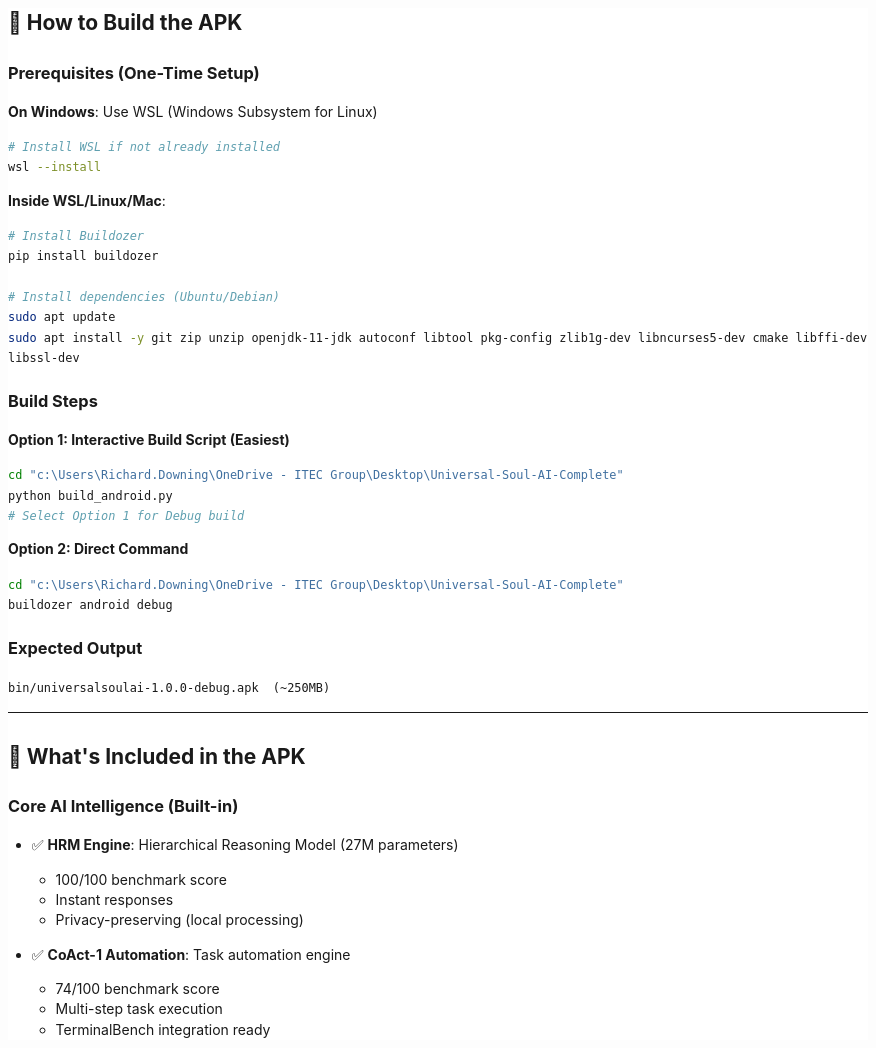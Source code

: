 
## 🚀 How to Build the APK

### Prerequisites (One-Time Setup)

**On Windows**: Use WSL (Windows Subsystem for Linux)
```bash
# Install WSL if not already installed
wsl --install
```

**Inside WSL/Linux/Mac**:
```bash
# Install Buildozer
pip install buildozer

# Install dependencies (Ubuntu/Debian)
sudo apt update
sudo apt install -y git zip unzip openjdk-11-jdk autoconf libtool pkg-config zlib1g-dev libncurses5-dev cmake libffi-dev libssl-dev
```

### Build Steps

**Option 1: Interactive Build Script (Easiest)**
```bash
cd "c:\Users\Richard.Downing\OneDrive - ITEC Group\Desktop\Universal-Soul-AI-Complete"
python build_android.py
# Select Option 1 for Debug build
```

**Option 2: Direct Command**
```bash
cd "c:\Users\Richard.Downing\OneDrive - ITEC Group\Desktop\Universal-Soul-AI-Complete"
buildozer android debug
```

### Expected Output
```
bin/universalsoulai-1.0.0-debug.apk  (~250MB)
```

---

## 📱 What's Included in the APK

### Core AI Intelligence (Built-in)
- ✅ **HRM Engine**: Hierarchical Reasoning Model (27M parameters)
  - 100/100 benchmark score
  - Instant responses
  - Privacy-preserving (local processing)
  
- ✅ **CoAct-1 Automation**: Task automation engine
  - 74/100 benchmark score
  - Multi-step task execution
  - TerminalBench integration ready
